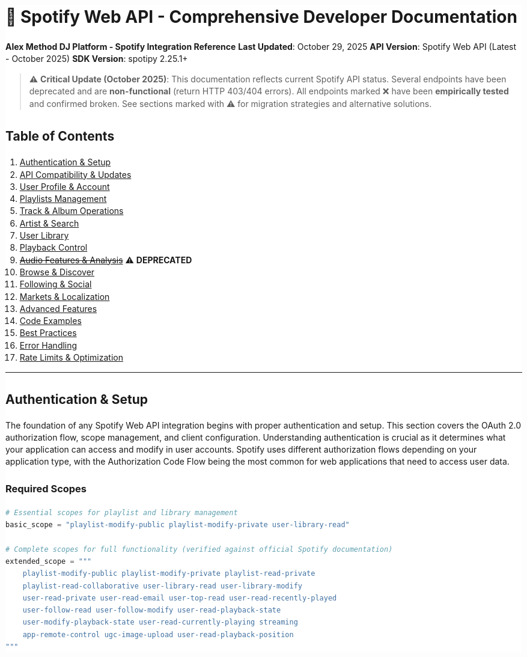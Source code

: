 # 🎵 Spotify Web API - Comprehensive Developer Documentation
**Alex Method DJ Platform - Spotify Integration Reference**
**Last Updated**: October 29, 2025
**API Version**: Spotify Web API (Latest - October 2025)
**SDK Version**: spotipy 2.25.1+

> ⚠️ **Critical Update (October 2025)**: This documentation reflects current Spotify API status.
> Several endpoints have been deprecated and are **non-functional** (return HTTP 403/404 errors).
> All endpoints marked ❌ have been **empirically tested** and confirmed broken.
> See sections marked with ⚠️ for migration strategies and alternative solutions.

## Table of Contents
1. [Authentication & Setup](#authentication--setup)
2. [API Compatibility & Updates](#api-compatibility--updates)
3. [User Profile & Account](#user-profile--account)
4. [Playlists Management](#playlists-management)
5. [Track & Album Operations](#track--album-operations)
6. [Artist & Search](#artist--search)
7. [User Library](#user-library)
8. [Playback Control](#playback-control)
9. [~~Audio Features & Analysis~~](#audio-features--analysis) ⚠️ **DEPRECATED**
10. [Browse & Discover](#browse--discover)
11. [Following & Social](#following--social)
12. [Markets & Localization](#markets--localization)
13. [Advanced Features](#advanced-features)
14. [Code Examples](#code-examples)
15. [Best Practices](#best-practices)
16. [Error Handling](#error-handling)
17. [Rate Limits & Optimization](#rate-limits--optimization)

---

## Authentication & Setup

The foundation of any Spotify Web API integration begins with proper authentication and setup. This section covers the OAuth 2.0 authorization flow, scope management, and client configuration. Understanding authentication is crucial as it determines what your application can access and modify in user accounts. Spotify uses different authorization flows depending on your application type, with the Authorization Code Flow being the most common for web applications that need to access user data.

### Required Scopes
```python
# Essential scopes for playlist and library management
basic_scope = "playlist-modify-public playlist-modify-private user-library-read"

# Complete scopes for full functionality (verified against official Spotify documentation)
extended_scope = """
    playlist-modify-public playlist-modify-private playlist-read-private
    playlist-read-collaborative user-library-read user-library-modify
    user-read-private user-read-email user-top-read user-read-recently-played
    user-follow-read user-follow-modify user-read-playback-state
    user-modify-playback-state user-read-currently-playing streaming
    app-remote-control ugc-image-upload user-read-playback-position
"""
```
